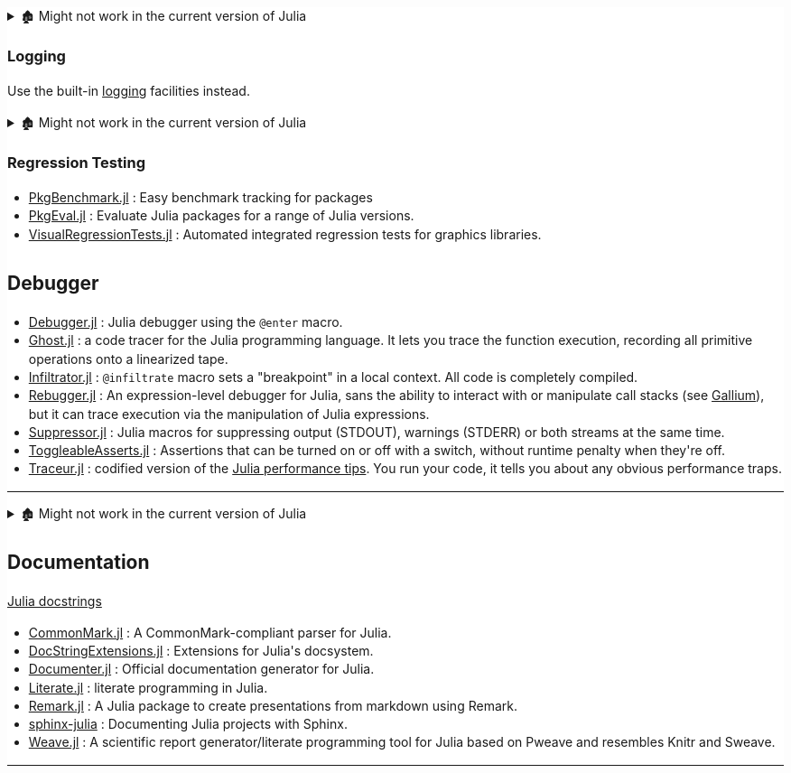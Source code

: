 
<details><summary>🏚️ Might not work in the current version of Julia</summary></details>

### Logging

Use the built-in [logging](https://docs.julialang.org/en/v1/stdlib/Logging/) facilities instead.

<details><summary>🏚️ Might not work in the current version of Julia</summary></details>

### Regression Testing

- [PkgBenchmark.jl](https://github.com/JuliaCI/PkgBenchmark.jl) : Easy benchmark tracking for packages
- [PkgEval.jl](https://github.com/JuliaCI/PkgEval.jl) : Evaluate Julia packages for a range of Julia versions.
- [VisualRegressionTests.jl](https://github.com/JuliaPlots/VisualRegressionTests.jl) : Automated integrated regression tests for graphics libraries.

## Debugger

- [Debugger.jl](https://github.com/JuliaDebug/Debugger.jl) : Julia debugger using the `@enter` macro.
- [Ghost.jl](https://github.com/dfdx/Ghost.jl) : a code tracer for the Julia programming language. It lets you trace the function execution, recording all primitive operations onto a linearized tape.
- [Infiltrator.jl](https://github.com/JuliaDebug/Infiltrator.jl) : `@infiltrate` macro sets a "breakpoint" in a local context. All code is completely compiled.
- [Rebugger.jl](https://github.com/timholy/Rebugger.jl) : An expression-level debugger for Julia, sans the ability to interact with or manipulate call stacks (see [Gallium](https://github.com/Keno/Gallium.jl)), but it can trace execution via the manipulation of Julia expressions.
- [Suppressor.jl](https://github.com/Ismael-VC/Suppressor.jl) :  Julia macros for suppressing output (STDOUT), warnings (STDERR) or both streams at the same time.
- [ToggleableAsserts.jl](https://github.com/MasonProtter/ToggleableAsserts.jl) : Assertions that can be turned on or off with a switch, without runtime penalty when they're off.
- [Traceur.jl](https://github.com/MikeInnes/Traceur.jl) : codified version of the [Julia performance tips](https://docs.julialang.org/en/v1/manual/performance-tips/). You run your code, it tells you about any obvious performance traps.

---

<details><summary>🏚️ Might not work in the current version of Julia</summary></details>

## Documentation

[Julia docstrings](https://docs.julialang.org/en/v1/manual/documentation/)

- [CommonMark.jl](https://github.com/MichaelHatherly/CommonMark.jl) : A CommonMark-compliant parser for Julia.
- [DocStringExtensions.jl](https://github.com/JuliaDocs/DocStringExtensions.jl) : Extensions for Julia's docsystem.
- [Documenter.jl](https://github.com/JuliaDocs/Documenter.jl) : Official documentation generator for Julia.
- [Literate.jl](https://github.com/fredrikekre/Literate.jl) : literate programming in Julia.
- [Remark.jl](https://github.com/piever/Remark.jl) : A Julia package to create presentations from markdown using Remark.
- [sphinx-julia](https://github.com/bastikr/sphinx-julia) : Documenting Julia projects with Sphinx.
- [Weave.jl](https://github.com/JunoLab/Weave.jl) : A scientific report generator/literate programming tool for Julia based on Pweave and resembles Knitr and Sweave.

---